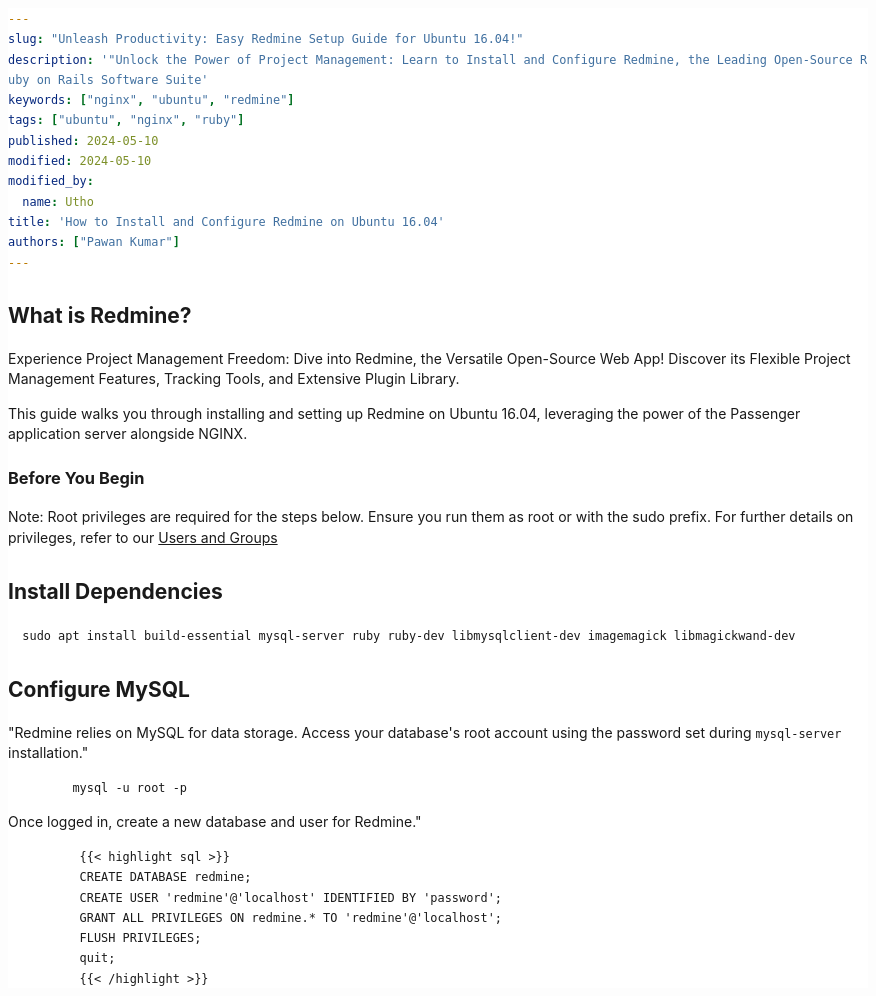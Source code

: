 ```yaml
---
slug: "Unleash Productivity: Easy Redmine Setup Guide for Ubuntu 16.04!"
description: '"Unlock the Power of Project Management: Learn to Install and Configure Redmine, the Leading Open-Source Ruby on Rails Software Suite'
keywords: ["nginx", "ubuntu", "redmine"]
tags: ["ubuntu", "nginx", "ruby"]
published: 2024-05-10
modified: 2024-05-10
modified_by:
  name: Utho
title: 'How to Install and Configure Redmine on Ubuntu 16.04'
authors: ["Pawan Kumar"]
---
```


## What is Redmine?

Experience Project Management Freedom: Dive into Redmine, the Versatile Open-Source Web App! Discover its Flexible Project Management Features, Tracking Tools, and Extensive Plugin Library.

This guide walks you through installing and setting up Redmine on Ubuntu 16.04, leveraging the power of the Passenger application server alongside NGINX.

### Before You Begin

Note: Root privileges are required for the steps below. Ensure you run them as root or with the sudo prefix. For further details on privileges, refer to our [Users and Groups](/docs/guides/linux-users-and-groups/)

## Install Dependencies

      sudo apt install build-essential mysql-server ruby ruby-dev libmysqlclient-dev imagemagick libmagickwand-dev

## Configure MySQL

"Redmine relies on MySQL for data storage. Access your database's root account using the password set during `mysql-server` installation."

             mysql -u root -p

Once logged in, create a new database and user for Redmine."


              {{< highlight sql >}}
              CREATE DATABASE redmine;
              CREATE USER 'redmine'@'localhost' IDENTIFIED BY 'password';
              GRANT ALL PRIVILEGES ON redmine.* TO 'redmine'@'localhost';
              FLUSH PRIVILEGES;
              quit;
              {{< /highlight >}}

